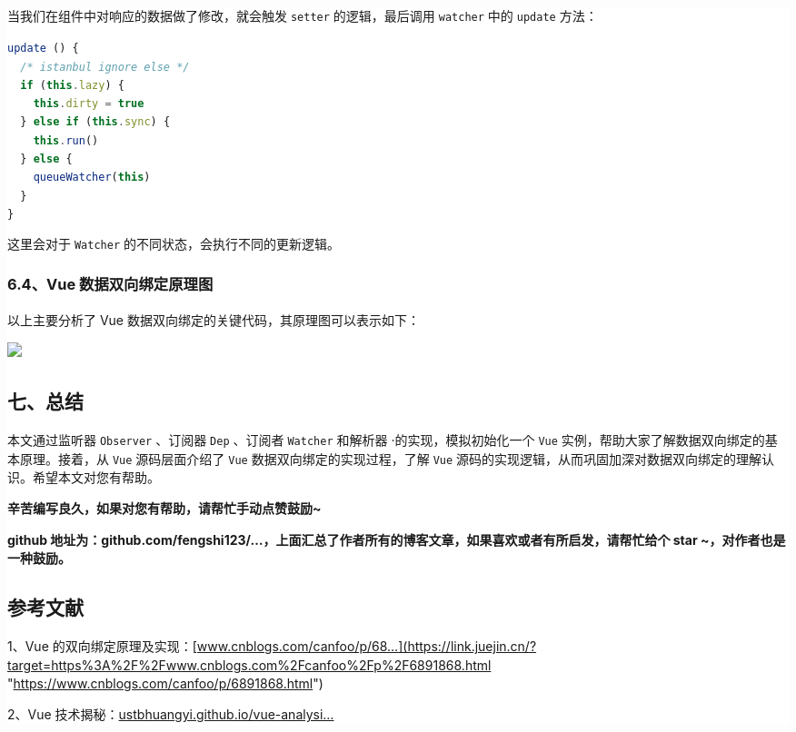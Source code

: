当我们在组件中对响应的数据做了修改，就会触发 `setter` 的逻辑，最后调用 `watcher` 中的 `update` 方法：

```js
update () {
  /* istanbul ignore else */
  if (this.lazy) {
    this.dirty = true
  } else if (this.sync) {
    this.run()
  } else {
    queueWatcher(this)
  }
}
```

这里会对于 `Watcher` 的不同状态，会执行不同的更新逻辑。

### 6.4、Vue 数据双向绑定原理图

以上主要分析了 Vue 数据双向绑定的关键代码，其原理图可以表示如下：

![](https://cdn.wallleap.cn/img/pic/illustration/202308041637443.png)

## 七、总结

本文通过监听器 `Observer` 、订阅器 `Dep` 、订阅者 `Watcher` 和解析器 ·的实现，模拟初始化一个 `Vue` 实例，帮助大家了解数据双向绑定的基本原理。接着，从 `Vue` 源码层面介绍了 `Vue` 数据双向绑定的实现过程，了解 `Vue` 源码的实现逻辑，从而巩固加深对数据双向绑定的理解认识。希望本文对您有帮助。

**辛苦编写良久，如果对您有帮助，请帮忙手动点赞鼓励~**

**github 地址为：github.com/fengshi123/…，上面汇总了作者所有的博客文章，如果喜欢或者有所启发，请帮忙给个 star ~，对作者也是一种鼓励。**

## 参考文献

1、Vue 的双向绑定原理及实现：[www.cnblogs.com/canfoo/p/68…](https://link.juejin.cn/?target=https%3A%2F%2Fwww.cnblogs.com%2Fcanfoo%2Fp%2F6891868.html "https://www.cnblogs.com/canfoo/p/6891868.html")

2、Vue 技术揭秘：[ustbhuangyi.github.io/vue-analysi…](https://link.juejin.cn/?target=https%3A%2F%2Fustbhuangyi.github.io%2Fvue-analysis%2F "https://ustbhuangyi.github.io/vue-analysis/")
